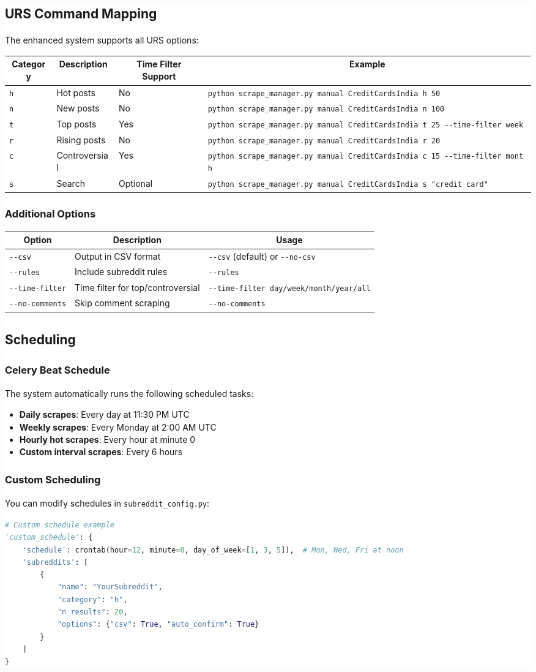 ## URS Command Mapping

The enhanced system supports all URS options:

| Category | Description | Time Filter Support | Example |
|----------|-------------|-------------------|---------|
| `h` | Hot posts | No | `python scrape_manager.py manual CreditCardsIndia h 50` |
| `n` | New posts | No | `python scrape_manager.py manual CreditCardsIndia n 100` |
| `t` | Top posts | Yes | `python scrape_manager.py manual CreditCardsIndia t 25 --time-filter week` |
| `r` | Rising posts | No | `python scrape_manager.py manual CreditCardsIndia r 20` |
| `c` | Controversial | Yes | `python scrape_manager.py manual CreditCardsIndia c 15 --time-filter month` |
| `s` | Search | Optional | `python scrape_manager.py manual CreditCardsIndia s "credit card"` |

### Additional Options

| Option | Description | Usage |
|--------|-------------|-------|
| `--csv` | Output in CSV format | `--csv` (default) or `--no-csv` |
| `--rules` | Include subreddit rules | `--rules` |
| `--time-filter` | Time filter for top/controversial | `--time-filter day/week/month/year/all` |
| `--no-comments` | Skip comment scraping | `--no-comments` |

## Scheduling

### Celery Beat Schedule

The system automatically runs the following scheduled tasks:

- **Daily scrapes**: Every day at 11:30 PM UTC
- **Weekly scrapes**: Every Monday at 2:00 AM UTC
- **Hourly hot scrapes**: Every hour at minute 0
- **Custom interval scrapes**: Every 6 hours

### Custom Scheduling

You can modify schedules in `subreddit_config.py`:

```python
# Custom schedule example
'custom_schedule': {
    'schedule': crontab(hour=12, minute=0, day_of_week=[1, 3, 5]),  # Mon, Wed, Fri at noon
    'subreddits': [
        {
            "name": "YourSubreddit",
            "category": "h",
            "n_results": 20,
            "options": {"csv": True, "auto_confirm": True}
        }
    ]
}
```
